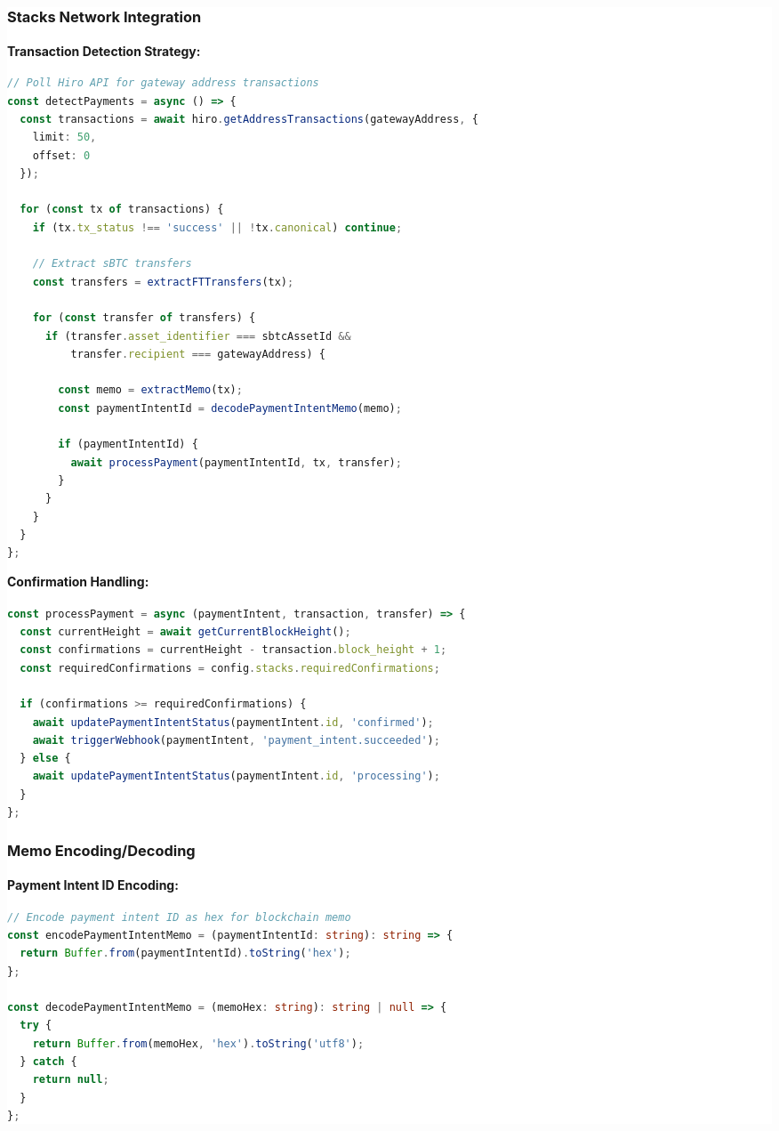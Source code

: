 ### Stacks Network Integration

**Transaction Detection Strategy:**
```typescript
// Poll Hiro API for gateway address transactions
const detectPayments = async () => {
  const transactions = await hiro.getAddressTransactions(gatewayAddress, {
    limit: 50,
    offset: 0
  });

  for (const tx of transactions) {
    if (tx.tx_status !== 'success' || !tx.canonical) continue;

    // Extract sBTC transfers
    const transfers = extractFTTransfers(tx);
    
    for (const transfer of transfers) {
      if (transfer.asset_identifier === sbtcAssetId &&
          transfer.recipient === gatewayAddress) {
        
        const memo = extractMemo(tx);
        const paymentIntentId = decodePaymentIntentMemo(memo);
        
        if (paymentIntentId) {
          await processPayment(paymentIntentId, tx, transfer);
        }
      }
    }
  }
};
```

**Confirmation Handling:**
```typescript
const processPayment = async (paymentIntent, transaction, transfer) => {
  const currentHeight = await getCurrentBlockHeight();
  const confirmations = currentHeight - transaction.block_height + 1;
  const requiredConfirmations = config.stacks.requiredConfirmations;

  if (confirmations >= requiredConfirmations) {
    await updatePaymentIntentStatus(paymentIntent.id, 'confirmed');
    await triggerWebhook(paymentIntent, 'payment_intent.succeeded');
  } else {
    await updatePaymentIntentStatus(paymentIntent.id, 'processing');
  }
};
```

### Memo Encoding/Decoding

**Payment Intent ID Encoding:**
```typescript
// Encode payment intent ID as hex for blockchain memo
const encodePaymentIntentMemo = (paymentIntentId: string): string => {
  return Buffer.from(paymentIntentId).toString('hex');
};

const decodePaymentIntentMemo = (memoHex: string): string | null => {
  try {
    return Buffer.from(memoHex, 'hex').toString('utf8');
  } catch {
    return null;
  }
};
```